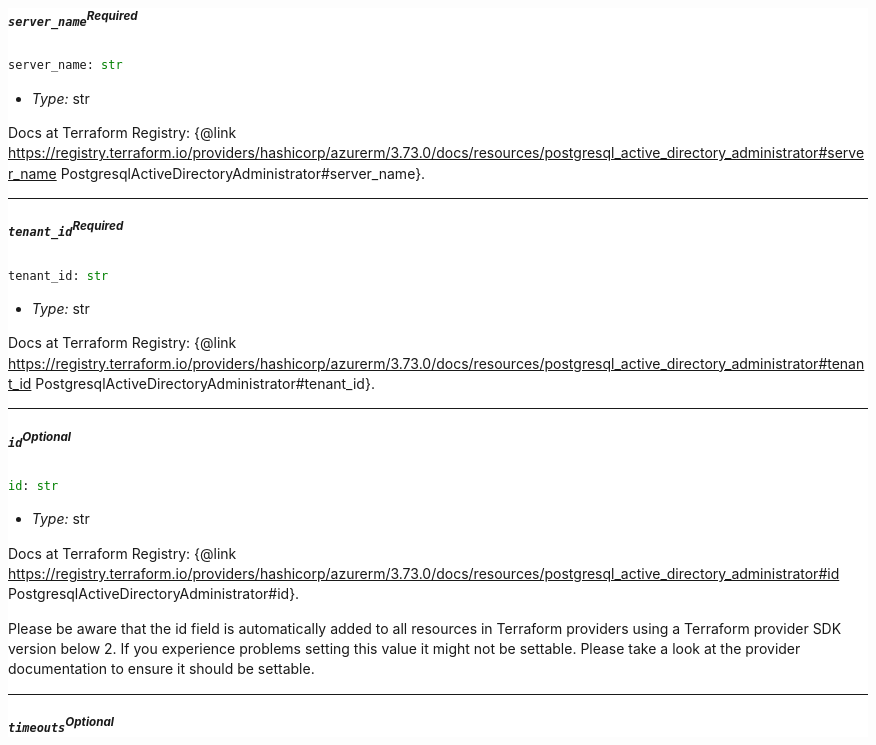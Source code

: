 
##### `server_name`<sup>Required</sup> <a name="server_name" id="@cdktf/provider-azurerm.postgresqlActiveDirectoryAdministrator.PostgresqlActiveDirectoryAdministratorConfig.property.serverName"></a>

```python
server_name: str
```

- *Type:* str

Docs at Terraform Registry: {@link https://registry.terraform.io/providers/hashicorp/azurerm/3.73.0/docs/resources/postgresql_active_directory_administrator#server_name PostgresqlActiveDirectoryAdministrator#server_name}.

---

##### `tenant_id`<sup>Required</sup> <a name="tenant_id" id="@cdktf/provider-azurerm.postgresqlActiveDirectoryAdministrator.PostgresqlActiveDirectoryAdministratorConfig.property.tenantId"></a>

```python
tenant_id: str
```

- *Type:* str

Docs at Terraform Registry: {@link https://registry.terraform.io/providers/hashicorp/azurerm/3.73.0/docs/resources/postgresql_active_directory_administrator#tenant_id PostgresqlActiveDirectoryAdministrator#tenant_id}.

---

##### `id`<sup>Optional</sup> <a name="id" id="@cdktf/provider-azurerm.postgresqlActiveDirectoryAdministrator.PostgresqlActiveDirectoryAdministratorConfig.property.id"></a>

```python
id: str
```

- *Type:* str

Docs at Terraform Registry: {@link https://registry.terraform.io/providers/hashicorp/azurerm/3.73.0/docs/resources/postgresql_active_directory_administrator#id PostgresqlActiveDirectoryAdministrator#id}.

Please be aware that the id field is automatically added to all resources in Terraform providers using a Terraform provider SDK version below 2.
If you experience problems setting this value it might not be settable. Please take a look at the provider documentation to ensure it should be settable.

---

##### `timeouts`<sup>Optional</sup> <a name="timeouts" id="@cdktf/provider-azurerm.postgresqlActiveDirectoryAdministrator.PostgresqlActiveDirectoryAdministratorConfig.property.timeouts"></a>
